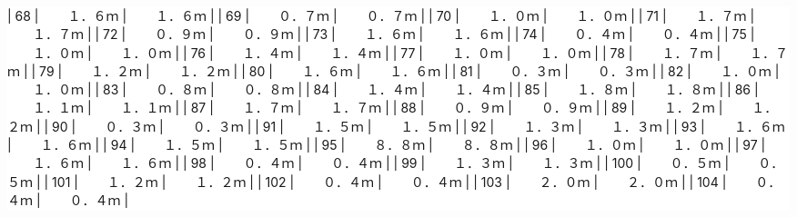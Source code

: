 | 68 | 　　１．６ｍ | 　　１．６ｍ |
| 69 | 　　０．７ｍ | 　　０．７ｍ |
| 70 | 　　１．０ｍ | 　　１．０ｍ |
| 71 | 　　１．７ｍ | 　　１．７ｍ |
| 72 | 　　０．９ｍ | 　　０．９ｍ |
| 73 | 　　１．６ｍ | 　　１．６ｍ |
| 74 | 　　０．４ｍ | 　　０．４ｍ |
| 75 | 　　１．０ｍ | 　　１．０ｍ |
| 76 | 　　１．４ｍ | 　　１．４ｍ |
| 77 | 　　１．０ｍ | 　　１．０ｍ |
| 78 | 　　１．７ｍ | 　　１．７ｍ |
| 79 | 　　１．２ｍ | 　　１．２ｍ |
| 80 | 　　１．６ｍ | 　　１．６ｍ |
| 81 | 　　０．３ｍ | 　　０．３ｍ |
| 82 | 　　１．０ｍ | 　　１．０ｍ |
| 83 | 　　０．８ｍ | 　　０．８ｍ |
| 84 | 　　１．４ｍ | 　　１．４ｍ |
| 85 | 　　１．８ｍ | 　　１．８ｍ |
| 86 | 　　１．１ｍ | 　　１．１ｍ |
| 87 | 　　１．７ｍ | 　　１．７ｍ |
| 88 | 　　０．９ｍ | 　　０．９ｍ |
| 89 | 　　１．２ｍ | 　　１．２ｍ |
| 90 | 　　０．３ｍ | 　　０．３ｍ |
| 91 | 　　１．５ｍ | 　　１．５ｍ |
| 92 | 　　１．３ｍ | 　　１．３ｍ |
| 93 | 　　１．６ｍ | 　　１．６ｍ |
| 94 | 　　１．５ｍ | 　　１．５ｍ |
| 95 | 　　８．８ｍ | 　　８．８ｍ |
| 96 | 　　１．０ｍ | 　　１．０ｍ |
| 97 | 　　１．６ｍ | 　　１．６ｍ |
| 98 | 　　０．４ｍ | 　　０．４ｍ |
| 99 | 　　１．３ｍ | 　　１．３ｍ |
| 100 | 　　０．５ｍ | 　　０．５ｍ |
| 101 | 　　１．２ｍ | 　　１．２ｍ |
| 102 | 　　０．４ｍ | 　　０．４ｍ |
| 103 | 　　２．０ｍ | 　　２．０ｍ |
| 104 | 　　０．４ｍ | 　　０．４ｍ |